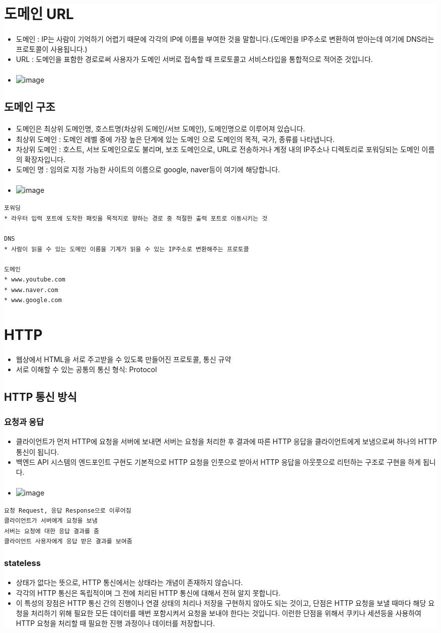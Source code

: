 # 도메인 URL
* 도메인 : IP는 사람이 기억하기 어렵기 때문에 각각의 IP에 이름을 부여한 것을 말합니다.(도메인을 IP주소로 변환하여 받아는데 여기에 DNS라는 프로토콜이 사용됩니다.)
* URL : 도메인을 표함한 경로로써 사용자가 도메인 서버로 접속할 때 프로토콜고 서비스타입을 통합적으로 적어준 것입니다.
<br><br>
* ![image](https://img1.daumcdn.net/thumb/R1280x0/?scode=mtistory2&fname=https%3A%2F%2Fk.kakaocdn.net%2Fdn%2Fby6MTM%2Fbtq97lVUEro%2FNPxBt57PRxX6PXEEG3cBLk%2Fimg.png)

## 도메인 구조
* 도메인은 최상위 도메인명, 호스트명(차상위 도메인/서브 도메인), 도메인명으로 이루어져 있습니다.
* 최상위 도메인 : 도메인 레벨 중에 가장 높은 단계에 있는 도메인 으로 도메인의 목적, 국가, 종류를 나타냅니다.
* 차상위 도메인 : 호스트, 서브 도메인으로도 불리며, 보조 도메인으로, URL로 전송하거나 계정 내의 IP주소나 디렉토리로 포워딩되는 도메인 이름의 확장자입니다.
* 도메인 명 : 임의로 지정 가능한 사이트의 이름으로 google, naver등이 여기에 해당합니다.
  <br><br>
* ![image](https://www.beusable.net/blog/wp-content/uploads/2021/02/image-1.png)

```
포워딩
* 라우터 입력 포트에 도착한 패킷을 목적지로 향하는 경로 중 적절한 출력 포트로 이동시키는 것

DNS
* 사람이 읽을 수 있는 도메인 이름을 기계가 읽을 수 있는 IP주소로 변환해주는 프로토콜

도메인 
* www.youtube.com  
* www.naver.com  
* www.google.com  
```

# HTTP 
* 웹상에서 HTML을 서로 주고받을 수 있도록 만들어진 프로토콜, 통신 규약
* 서로 이해할 수 있는 공통의 통신 형식: Protocol

## HTTP 통신 방식
### 요청과 응답
* 클라이언트가 먼저 HTTP에 요청을 서버에 보내면 서버는 요청을 처리한 후 결과에 따른 HTTP 응답을 클라이언트에게 보냄으로써 하나의 HTTP 통신이 됩니다.
* 백엔드 API 시스템의 엔드포인트 구현도 기본적으로 HTTP 요청을 인풋으로 받아서 HTTP 응답을 아웃풋으로 리턴하는 구조로 구현을 하게 됩니다.
  <br><br>
* ![image](https://velog.velcdn.com/images%2Fsdc337dc%2Fpost%2Fd87038b3-e1fb-4de9-bcd2-0930c87f475d%2Fimage.png)

```
요청 Request, 응답 Response으로 이루어짐
클라이언트가 서버에게 요청을 보냄
서버는 요청에 대한 응답 결과를 줌
클라이언트 사용자에게 응답 받은 결과를 보여줌
```


### stateless
* 상태가 없다는 뜻으로, HTTP 통신에서는 상태라는 개념이 존재하지 않습니다.
* 각각의 HTTP 통신은 독립적이며 그 전에 처리된 HTTP 통신에 대해서 전혀 알지 못합니다.
* 이 특성의 장점은 HTTP 통신 간의 진행이나 연결 상태의 처리나 저장을 구현하지 않아도 되는 것이고,
  단점은 HTTP 요청을 보낼 때마다 해당 요청을 처리하기 위해 필요한 모든 데이터를 매번 포함시켜서 요청을 보내야 한다는 것입니다.
  이런한 단점을 위해서 쿠키나 세션등을 사용하여 HTTP 요청을 처리할 때 필요한 진행 과정이나 데이터를 저장합니다.
